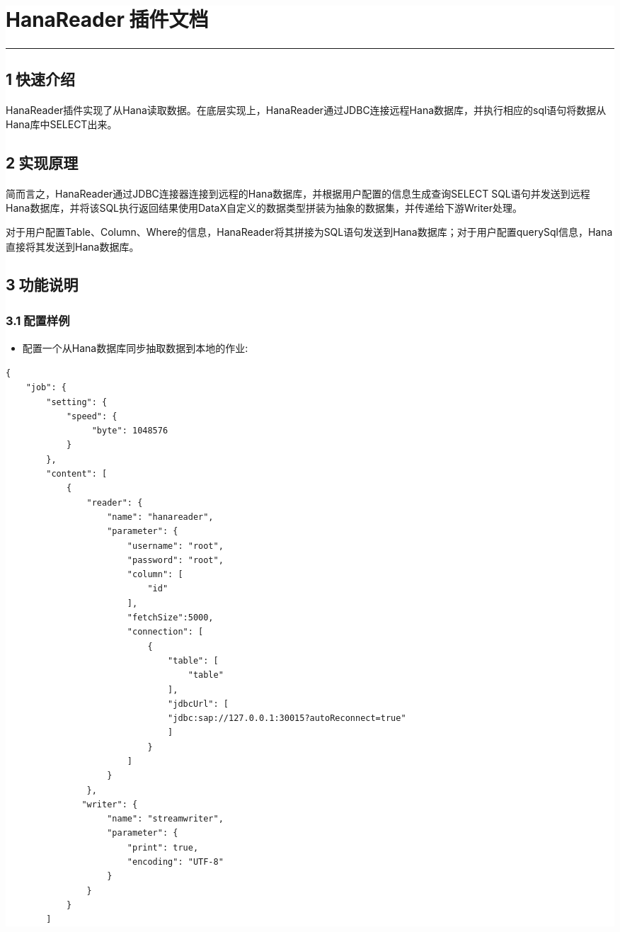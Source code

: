 
# HanaReader 插件文档

___


## 1 快速介绍

HanaReader插件实现了从Hana读取数据。在底层实现上，HanaReader通过JDBC连接远程Hana数据库，并执行相应的sql语句将数据从Hana库中SELECT出来。

## 2 实现原理

简而言之，HanaReader通过JDBC连接器连接到远程的Hana数据库，并根据用户配置的信息生成查询SELECT SQL语句并发送到远程Hana数据库，并将该SQL执行返回结果使用DataX自定义的数据类型拼装为抽象的数据集，并传递给下游Writer处理。

对于用户配置Table、Column、Where的信息，HanaReader将其拼接为SQL语句发送到Hana数据库；对于用户配置querySql信息，Hana直接将其发送到Hana数据库。


## 3 功能说明

### 3.1 配置样例

* 配置一个从Hana数据库同步抽取数据到本地的作业:

```
{
    "job": {
        "setting": {
            "speed": {
                 "byte": 1048576
            }
        },
        "content": [
            {
                "reader": {
                    "name": "hanareader",
                    "parameter": { 
                        "username": "root",
                        "password": "root",
                        "column": [
                            "id"
                        ],
                        "fetchSize":5000,
                        "connection": [
                            {
                                "table": [
                                    "table"
                                ],
                                "jdbcUrl": [
                                "jdbc:sap://127.0.0.1:30015?autoReconnect=true"
                                ]
                            }
                        ]
                    }
                },
               "writer": {
                    "name": "streamwriter",
                    "parameter": {
                        "print": true,
                        "encoding": "UTF-8"
                    }
                }
            }
        ]
```